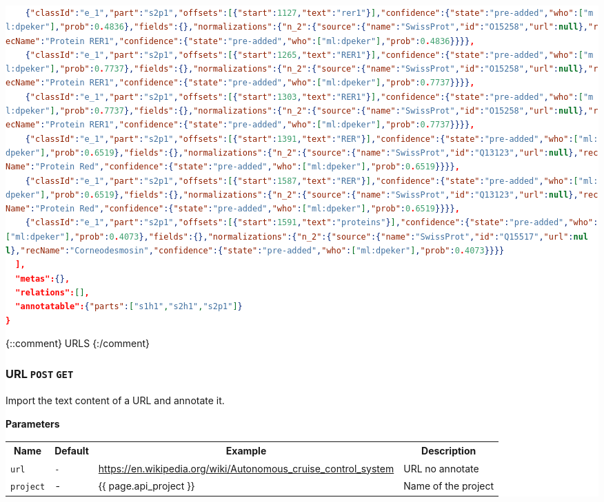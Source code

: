 ```json
    {"classId":"e_1","part":"s2p1","offsets":[{"start":1127,"text":"rer1"}],"confidence":{"state":"pre-added","who":["ml:dpeker"],"prob":0.4836},"fields":{},"normalizations":{"n_2":{"source":{"name":"SwissProt","id":"O15258","url":null},"recName":"Protein RER1","confidence":{"state":"pre-added","who":["ml:dpeker"],"prob":0.4836}}}},
    {"classId":"e_1","part":"s2p1","offsets":[{"start":1265,"text":"RER1"}],"confidence":{"state":"pre-added","who":["ml:dpeker"],"prob":0.7737},"fields":{},"normalizations":{"n_2":{"source":{"name":"SwissProt","id":"O15258","url":null},"recName":"Protein RER1","confidence":{"state":"pre-added","who":["ml:dpeker"],"prob":0.7737}}}},
    {"classId":"e_1","part":"s2p1","offsets":[{"start":1303,"text":"RER1"}],"confidence":{"state":"pre-added","who":["ml:dpeker"],"prob":0.7737},"fields":{},"normalizations":{"n_2":{"source":{"name":"SwissProt","id":"O15258","url":null},"recName":"Protein RER1","confidence":{"state":"pre-added","who":["ml:dpeker"],"prob":0.7737}}}},
    {"classId":"e_1","part":"s2p1","offsets":[{"start":1391,"text":"RER"}],"confidence":{"state":"pre-added","who":["ml:dpeker"],"prob":0.6519},"fields":{},"normalizations":{"n_2":{"source":{"name":"SwissProt","id":"Q13123","url":null},"recName":"Protein Red","confidence":{"state":"pre-added","who":["ml:dpeker"],"prob":0.6519}}}},
    {"classId":"e_1","part":"s2p1","offsets":[{"start":1587,"text":"RER"}],"confidence":{"state":"pre-added","who":["ml:dpeker"],"prob":0.6519},"fields":{},"normalizations":{"n_2":{"source":{"name":"SwissProt","id":"Q13123","url":null},"recName":"Protein Red","confidence":{"state":"pre-added","who":["ml:dpeker"],"prob":0.6519}}}},
    {"classId":"e_1","part":"s2p1","offsets":[{"start":1591,"text":"proteins"}],"confidence":{"state":"pre-added","who":["ml:dpeker"],"prob":0.4073},"fields":{},"normalizations":{"n_2":{"source":{"name":"SwissProt","id":"Q15517","url":null},"recName":"Corneodesmosin","confidence":{"state":"pre-added","who":["ml:dpeker"],"prob":0.4073}}}}
  ],
  "metas":{},
  "relations":[],
  "annotatable":{"parts":["s1h1","s2h1","s2p1"]}
}
```
</div>
</div>




{::comment}
URLS
{:/comment}




<div class="two-third-col">
  <h3>URL <code>POST</code> <code>GET</code></h3>
  <p>Import the text content of a URL and annotate it.</p>
  <p><strong>Parameters</strong></p>
  <table style="width:100%;">
    <tr>
      <th>Name</th>
      <th>Default</th>
      <th>Example</th>
      <th>Description</th>
    </tr>
    <tr>
      <td><code>url</code></td>
      <td><code>-</code></td>
      <td class="break-all"><a href="https://en.wikipedia.org/wiki/Autonomous_cruise_control_system">https://en.wikipedia.org/wiki/Autonomous_cruise_control_system</a></td>
      <td>URL no annotate</td>
    </tr>
    <tr>
      <td><code>project</code></td>
      <td>-</td>
      <td>{{ page.api_project }}</td>
      <td>Name of the project</td>
    </tr>